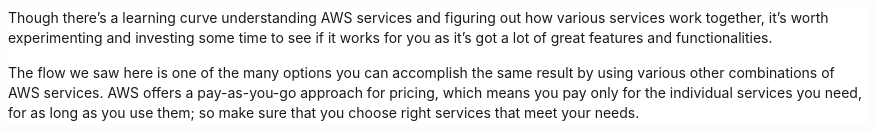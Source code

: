 Though there’s a learning curve understanding AWS services and figuring out how various services work together, it’s worth experimenting and investing some time to see if it works for you as it’s got a lot of great features and functionalities. 

The flow we saw here is one of the many options you can accomplish the same result by using various other combinations of AWS services. AWS offers a pay-as-you-go approach for pricing, which means you pay only for the individual services you need, for as long as you use them; so make sure that you choose right services that meet your needs.

